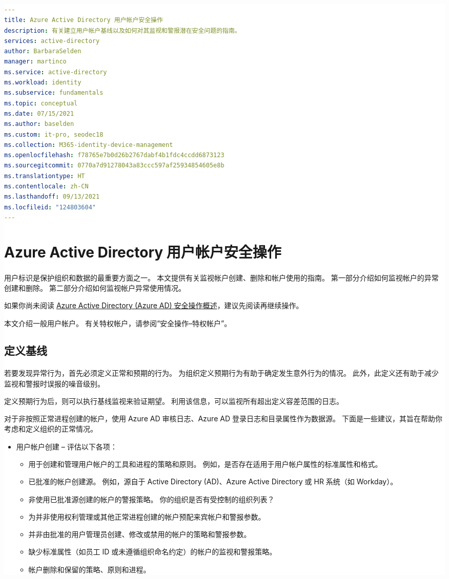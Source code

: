 ```yaml
---
title: Azure Active Directory 用户帐户安全操作
description: 有关建立用户帐户基线以及如何对其监视和警报潜在安全问题的指南。
services: active-directory
author: BarbaraSelden
manager: martinco
ms.service: active-directory
ms.workload: identity
ms.subservice: fundamentals
ms.topic: conceptual
ms.date: 07/15/2021
ms.author: baselden
ms.custom: it-pro, seodec18
ms.collection: M365-identity-device-management
ms.openlocfilehash: f78765e7b0d26b2767dabf4b1fdc4ccdd6873123
ms.sourcegitcommit: 0770a7d91278043a83ccc597af25934854605e8b
ms.translationtype: HT
ms.contentlocale: zh-CN
ms.lasthandoff: 09/13/2021
ms.locfileid: "124803604"
---
```

# <a name="azure-active-directory-security-operations-for-user-accounts"></a>Azure Active Directory 用户帐户安全操作

用户标识是保护组织和数据的最重要方面之一。 本文提供有关监视帐户创建、删除和帐户使用的指南。 第一部分介绍如何监视帐户的异常创建和删除。 第二部分介绍如何监视帐户异常使用情况。 

如果你尚未阅读 [Azure Active Directory (Azure AD) 安全操作概述](security-operations-introduction.md)，建议先阅读再继续操作。

本文介绍一般用户帐户。 有关特权帐户，请参阅“安全操作–特权帐户”。

## <a name="define-a-baseline"></a>定义基线

若要发现异常行为，首先必须定义正常和预期的行为。 为组织定义预期行为有助于确定发生意外行为的情况。 此外，此定义还有助于减少监视和警报时误报的噪音级别。 

定义预期行为后，则可以执行基线监视来验证期望。 利用该信息，可以监视所有超出定义容差范围的日志。 

对于非按照正常进程创建的帐户，使用 Azure AD 审核日志、Azure AD 登录日志和目录属性作为数据源。 下面是一些建议，其旨在帮助你考虑和定义组织的正常情况。

* 用户帐户创建 – 评估以下各项：

   * 用于创建和管理用户帐户的工具和进程的策略和原则。 例如，是否存在适用于用户帐户属性的标准属性和格式。 

  * 已批准的帐户创建源。 例如，源自于 Active Directory (AD)、Azure Active Directory 或 HR 系统（如 Workday）。

  * 非使用已批准源创建的帐户的警报策略。 你的组织是否有受控制的组织列表？

  * 为并非使用权利管理或其他正常进程创建的帐户预配来宾帐户和警报参数。

  * 并非由批准的用户管理员创建、修改或禁用的帐户的策略和警报参数。

  * 缺少标准属性（如员工 ID 或未遵循组织命名约定）的帐户的监视和警报策略。

  * 帐户删除和保留的策略、原则和进程。
